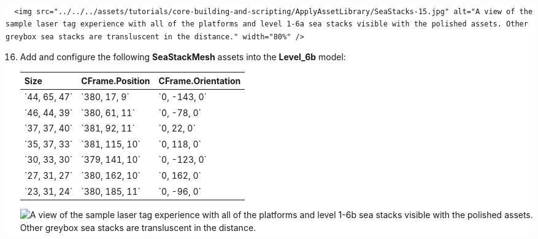       <img src="../../../assets/tutorials/core-building-and-scripting/ApplyAssetLibrary/SeaStacks-15.jpg" alt="A view of the sample laser tag experience with all of the platforms and level 1-6a sea stacks visible with the polished assets. Other greybox sea stacks are transluscent in the distance." width="80%" />

16. Add and configure the following **SeaStackMesh** assets into the **Level_6b** model:

      <table>
      <thead>
      <tr>
      <th>Size</th>
      <th>CFrame.Position</th>
      <th>CFrame.Orientation</th>
      </tr>
      </thead>
      <tbody>
      <tr>
      <td>`44, 65, 47`</td>
      <td>`380, 17, 9`</td>
      <td>`0, -143, 0`</td>
      </tr>
      <tr>
      <td>`46, 44, 39`</td>
      <td>`380, 61, 11`</td>
      <td>`0, -78, 0`</td>
      </tr>
      <tr>
      <td>`37, 37, 40`</td>
      <td>`381, 92, 11`</td>
      <td>`0, 22, 0`</td>
      </tr>
      <tr>
      <td>`35, 37, 33`</td>
      <td>`381, 115, 10`</td>
      <td>`0, 118, 0`</td>
      </tr>
      <tr>
      <td>`30, 33, 30`</td>
      <td>`379, 141, 10`</td>
      <td>`0, -123, 0`</td>
      </tr>
      <tr>
      <td>`27, 31, 27`</td>
      <td>`380, 162, 10`</td>
      <td>`0, 162, 0`</td>
      </tr>
      <tr>
      <td>`23, 31, 24`</td>
      <td>`380, 185, 11`</td>
      <td>`0, -96, 0`</td>
      </tr>
      </tbody>
      </table>

      <img src="../../../assets/tutorials/core-building-and-scripting/ApplyAssetLibrary/SeaStacks-16.jpg" alt="A view of the sample laser tag experience with all of the platforms and level 1-6b sea stacks visible with the polished assets. Other greybox sea stacks are transluscent in the distance." width="80%" />
